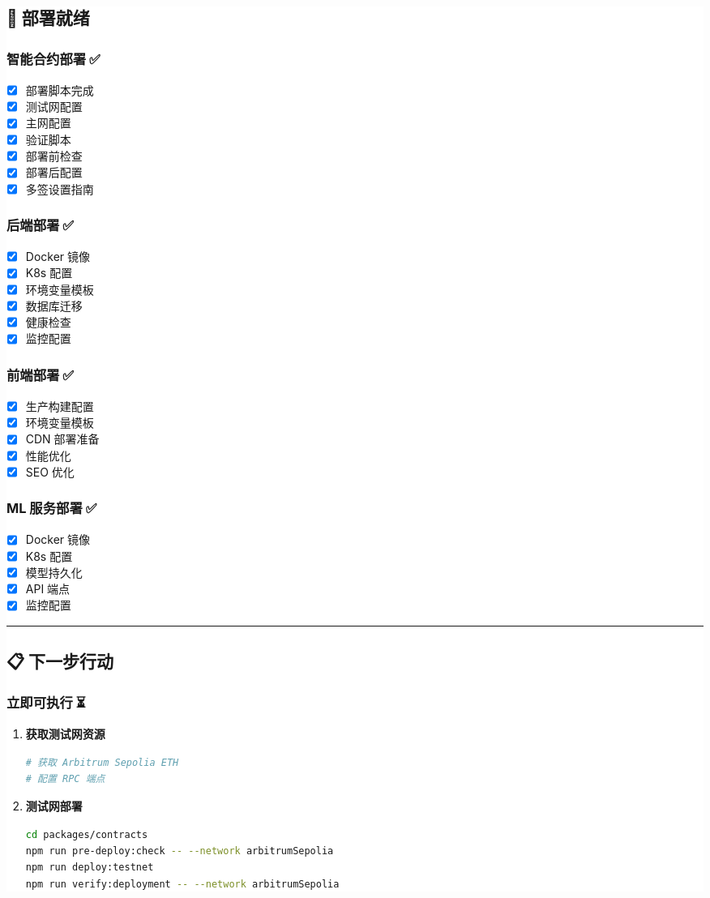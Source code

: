 
## 🚀 部署就绪

### 智能合约部署 ✅
- [x] 部署脚本完成
- [x] 测试网配置
- [x] 主网配置
- [x] 验证脚本
- [x] 部署前检查
- [x] 部署后配置
- [x] 多签设置指南

### 后端部署 ✅
- [x] Docker 镜像
- [x] K8s 配置
- [x] 环境变量模板
- [x] 数据库迁移
- [x] 健康检查
- [x] 监控配置

### 前端部署 ✅
- [x] 生产构建配置
- [x] 环境变量模板
- [x] CDN 部署准备
- [x] 性能优化
- [x] SEO 优化

### ML 服务部署 ✅
- [x] Docker 镜像
- [x] K8s 配置
- [x] 模型持久化
- [x] API 端点
- [x] 监控配置

---

## 📋 下一步行动

### 立即可执行 ⏳
1. **获取测试网资源**
   ```bash
   # 获取 Arbitrum Sepolia ETH
   # 配置 RPC 端点
   ```

2. **测试网部署**
   ```bash
   cd packages/contracts
   npm run pre-deploy:check -- --network arbitrumSepolia
   npm run deploy:testnet
   npm run verify:deployment -- --network arbitrumSepolia
   ```
